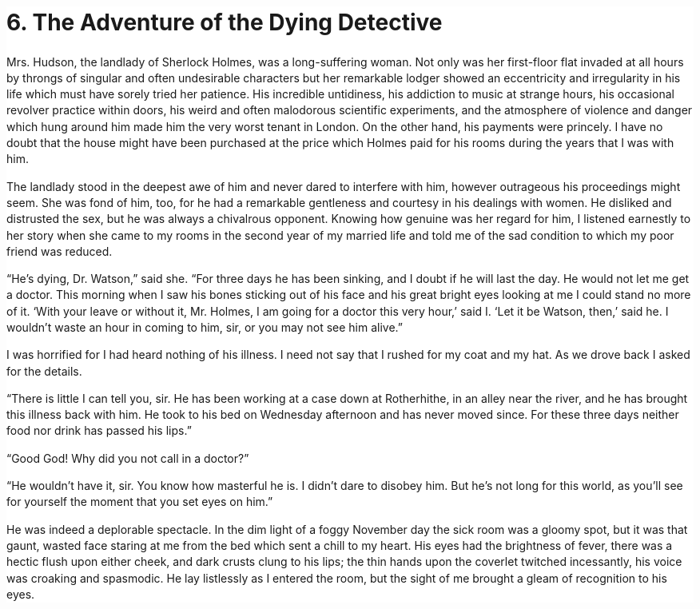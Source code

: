 # 6. The Adventure of the Dying Detective

Mrs. Hudson, the landlady of Sherlock Holmes, was a long-suffering
woman. Not only was her first-floor flat invaded at all hours by
throngs of singular and often undesirable characters but her remarkable
lodger showed an eccentricity and irregularity in his life which must
have sorely tried her patience. His incredible untidiness, his
addiction to music at strange hours, his occasional revolver practice
within doors, his weird and often malodorous scientific experiments,
and the atmosphere of violence and danger which hung around him made
him the very worst tenant in London. On the other hand, his payments
were princely. I have no doubt that the house might have been purchased
at the price which Holmes paid for his rooms during the years that I
was with him.

The landlady stood in the deepest awe of him and never dared to
interfere with him, however outrageous his proceedings might seem. She
was fond of him, too, for he had a remarkable gentleness and courtesy
in his dealings with women. He disliked and distrusted the sex, but he
was always a chivalrous opponent. Knowing how genuine was her regard
for him, I listened earnestly to her story when she came to my rooms in
the second year of my married life and told me of the sad condition to
which my poor friend was reduced.

“He’s dying, Dr. Watson,” said she. “For three days he has been
sinking, and I doubt if he will last the day. He would not let me get a
doctor. This morning when I saw his bones sticking out of his face and
his great bright eyes looking at me I could stand no more of it. ‘With
your leave or without it, Mr. Holmes, I am going for a doctor this very
hour,’ said I. ‘Let it be Watson, then,’ said he. I wouldn’t waste an
hour in coming to him, sir, or you may not see him alive.”

I was horrified for I had heard nothing of his illness. I need not say
that I rushed for my coat and my hat. As we drove back I asked for the
details.

“There is little I can tell you, sir. He has been working at a case
down at Rotherhithe, in an alley near the river, and he has brought
this illness back with him. He took to his bed on Wednesday afternoon
and has never moved since. For these three days neither food nor drink
has passed his lips.”

“Good God! Why did you not call in a doctor?”

“He wouldn’t have it, sir. You know how masterful he is. I didn’t dare
to disobey him. But he’s not long for this world, as you’ll see for
yourself the moment that you set eyes on him.”

He was indeed a deplorable spectacle. In the dim light of a foggy
November day the sick room was a gloomy spot, but it was that gaunt,
wasted face staring at me from the bed which sent a chill to my heart.
His eyes had the brightness of fever, there was a hectic flush upon
either cheek, and dark crusts clung to his lips; the thin hands upon
the coverlet twitched incessantly, his voice was croaking and
spasmodic. He lay listlessly as I entered the room, but the sight of me
brought a gleam of recognition to his eyes.
